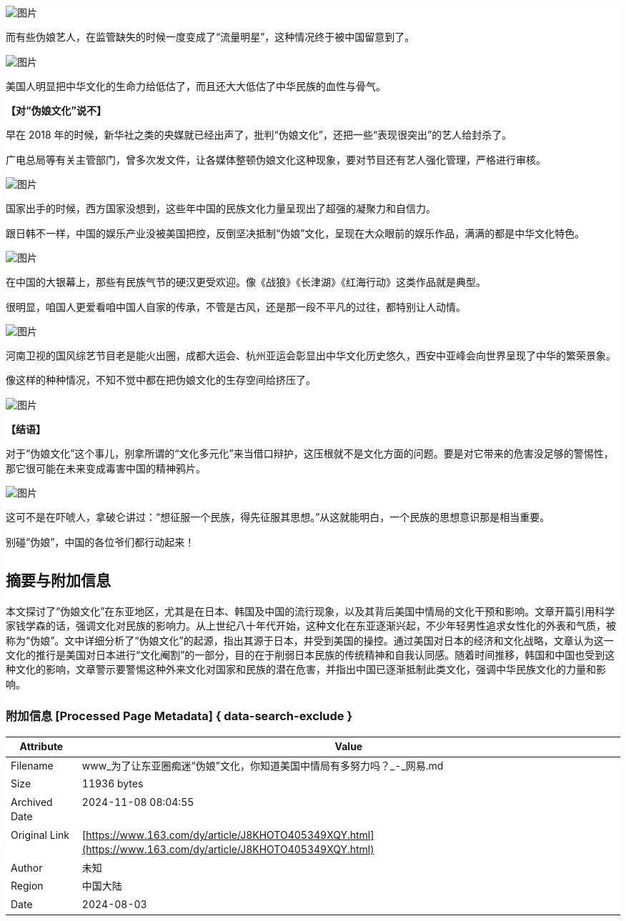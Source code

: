 ![图片](https://nimg.ws.126.net/?url=http%3A%2F%2Fdingyue.ws.126.net%2F2024%2F0803%2F01b8e1cbj00shlm01000pd200hs00b0g00hs00b0.jpg&thumbnail=660x2147483647&quality=80&type=jpg)

而有些伪娘艺人，在监管缺失的时候一度变成了“流量明星”，这种情况终于被中国留意到了。

![图片](https://nimg.ws.126.net/?url=http%3A%2F%2Fdingyue.ws.126.net%2F2024%2F0803%2F71827293j00shlm02000td200hs008wg00hs008w.jpg&thumbnail=660x2147483647&quality=80&type=jpg)

美国人明显把中华文化的生命力给低估了，而且还大大低估了中华民族的血性与骨气。

**【对“伪娘文化”说不】**

早在 2018 年的时候，新华社之类的央媒就已经出声了，批判“伪娘文化”，还把一些“表现很突出”的艺人给封杀了。

广电总局等有关主管部门，曾多次发文件，让各媒体整顿伪娘文化这种现象，要对节目还有艺人强化管理，严格进行审核。

![图片](https://nimg.ws.126.net/?url=http%3A%2F%2Fdingyue.ws.126.net%2F2024%2F0803%2F4a473329j00shlm02001dd200hs009vg00hs009v.jpg&thumbnail=660x2147483647&quality=80&type=jpg)

国家出手的时候，西方国家没想到，这些年中国的民族文化力量呈现出了超强的凝聚力和自信力。

跟日韩不一样，中国的娱乐产业没被美国把控，反倒坚决抵制“伪娘”文化，呈现在大众眼前的娱乐作品，满满的都是中华文化特色。

![图片](https://nimg.ws.126.net/?url=http%3A%2F%2Fdingyue.ws.126.net%2F2024%2F0803%2Fd85031a8j00shlm02000xd200hs00bng00hs00bn.jpg&thumbnail=660x2147483647&quality=80&type=jpg)

在中国的大银幕上，那些有民族气节的硬汉更受欢迎。像《战狼》《长津湖》《红海行动》这类作品就是典型。

很明显，咱国人更爱看咱中国人自家的传承，不管是古风，还是那一段不平凡的过往，都特别让人动情。

![图片](https://nimg.ws.126.net/?url=http%3A%2F%2Fdingyue.ws.126.net%2F2024%2F0803%2F0f16929bj00shlm030019d200hs009bg00hs009b.jpg&thumbnail=660x2147483647&quality=80&type=jpg)

河南卫视的国风综艺节目老是能火出圈，成都大运会、杭州亚运会彰显出中华文化历史悠久，西安中亚峰会向世界呈现了中华的繁荣景象。

像这样的种种情况，不知不觉中都在把伪娘文化的生存空间给挤压了。

![图片](https://nimg.ws.126.net/?url=http%3A%2F%2Fdingyue.ws.126.net%2F2024%2F0803%2Fc13c2d93j00shlm03000cd200hs006yg00hs006y.jpg&thumbnail=660x2147483647&quality=80&type=jpg)

**【结语】**

对于“伪娘文化”这个事儿，别拿所谓的“文化多元化”来当借口辩护，这压根就不是文化方面的问题。要是对它带来的危害没足够的警惕性，那它很可能在未来变成毒害中国的精神鸦片。

![图片](https://nimg.ws.126.net/?url=http%3A%2F%2Fdingyue.ws.126.net%2F2024%2F0803%2F2e5dae63j00shlm04001cd200hs00gdg00hs00gd.jpg&thumbnail=660x2147483647&quality=80&type=jpg)

这可不是在吓唬人，拿破仑讲过：“想征服一个民族，得先征服其思想。”从这就能明白，一个民族的思想意识那是相当重要。

别碰“伪娘”，中国的各位爷们都行动起来！

## 摘要与附加信息


本文探讨了“伪娘文化”在东亚地区，尤其是在日本、韩国及中国的流行现象，以及其背后美国中情局的文化干预和影响。文章开篇引用科学家钱学森的话，强调文化对民族的影响力。从上世纪八十年代开始，这种文化在东亚逐渐兴起，不少年轻男性追求女性化的外表和气质，被称为“伪娘”。文中详细分析了“伪娘文化”的起源，指出其源于日本，并受到美国的操控。通过美国对日本的经济和文化战略，文章认为这一文化的推行是美国对日本进行“文化阉割”的一部分，目的在于削弱日本民族的传统精神和自我认同感。随着时间推移，韩国和中国也受到这种文化的影响，文章警示要警惕这种外来文化对国家和民族的潜在危害，并指出中国已逐渐抵制此类文化，强调中华民族文化的力量和影响。


### 附加信息 [Processed Page Metadata] { data-search-exclude }

| Attribute       | Value                                  |
|-----------------|----------------------------------------|
| Filename        | www_为了让东亚圈痴迷“伪娘”文化，你知道美国中情局有多努力吗？_-_网易.md                             |
| Size            | 11936 bytes                           |
| Archived Date   | 2024-11-08 08:04:55                             |
| Original Link   | [https://www.163.com/dy/article/J8KHOTO405349XQY.html](https://www.163.com/dy/article/J8KHOTO405349XQY.html)                       |
| Author          | 未知                               |
| Region          | 中国大陆                               |
| Date            | 2024-08-03                                 |